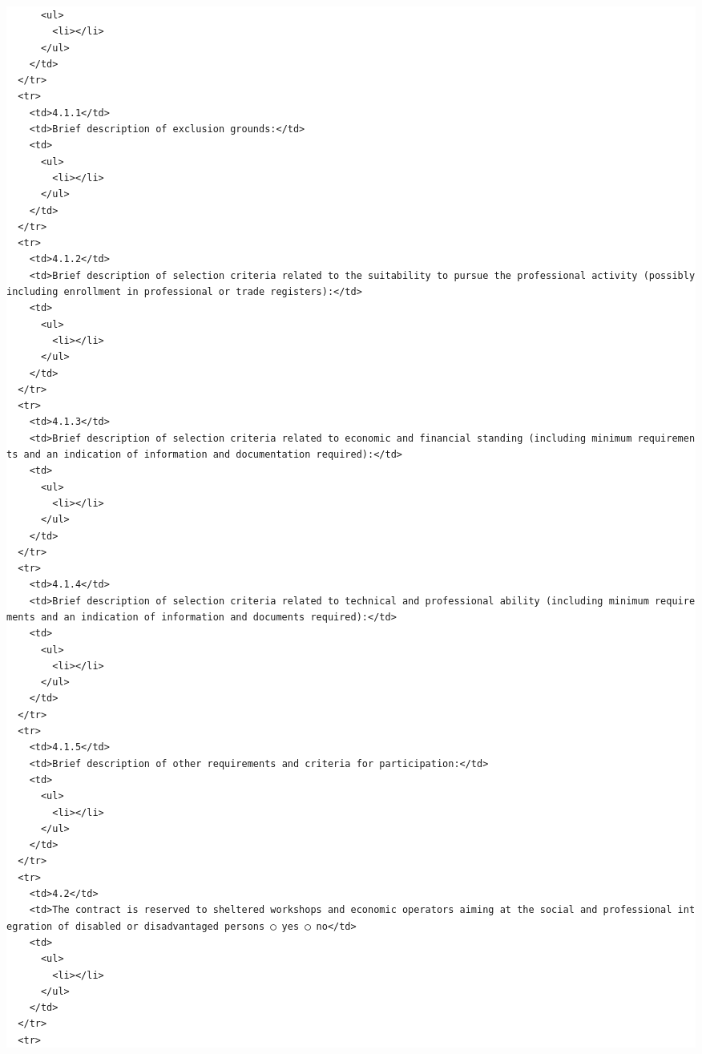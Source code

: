           <ul>
            <li></li>
          </ul>
        </td>
      </tr>
      <tr>
        <td>4.1.1</td>
        <td>Brief description of exclusion grounds:</td>
        <td>
          <ul>
            <li></li>
          </ul>
        </td>
      </tr>
      <tr>
        <td>4.1.2</td>
        <td>Brief description of selection criteria related to the suitability to pursue the professional activity (possibly including enrollment in professional or trade registers):</td>
        <td>
          <ul>
            <li></li>
          </ul>
        </td>
      </tr>
      <tr>
        <td>4.1.3</td>
        <td>Brief description of selection criteria related to economic and financial standing (including minimum requirements and an indication of information and documentation required):</td>
        <td>
          <ul>
            <li></li>
          </ul>
        </td>
      </tr>
      <tr>
        <td>4.1.4</td>
        <td>Brief description of selection criteria related to technical and professional ability (including minimum requirements and an indication of information and documents required):</td>
        <td>
          <ul>
            <li></li>
          </ul>
        </td>
      </tr>
      <tr>
        <td>4.1.5</td>
        <td>Brief description of other requirements and criteria for participation:</td>
        <td>
          <ul>
            <li></li>
          </ul>
        </td>
      </tr>
      <tr>
        <td>4.2</td>
        <td>The contract is reserved to sheltered workshops and economic operators aiming at the social and professional integration of disabled or disadvantaged persons ◯ yes ◯ no</td>
        <td>
          <ul>
            <li></li>
          </ul>
        </td>
      </tr>
      <tr>